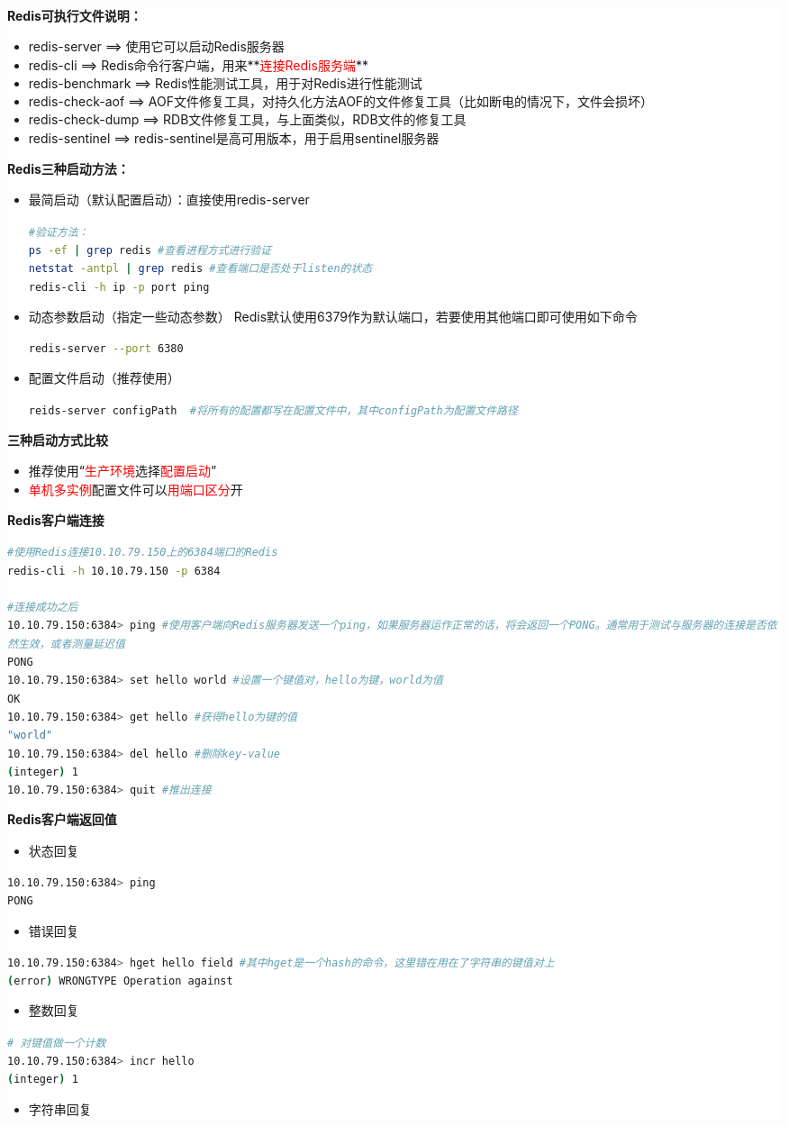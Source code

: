 **Redis可执行文件说明：**
- redis-server              ==> 使用它可以启动Redis服务器
- redis-cli                     ==> Redis命令行客户端，用来**<font color=FF0000>连接Redis服务端</font>**
- redis-benchmark    ==> Redis性能测试工具，用于对Redis进行性能测试
- redis-check-aof       ==> AOF文件修复工具，对持久化方法AOF的文件修复工具（比如断电的情况下，文件会损坏）
- redis-check-dump  ==> RDB文件修复工具，与上面类似，RDB文件的修复工具
- redis-sentinel          ==> redis-sentinel是高可用版本，用于启用sentinel服务器

**Redis三种启动方法：**
- 最简启动（默认配置启动）：直接使用redis-server

  ```sh
  #验证方法：
  ps -ef | grep redis #查看进程方式进行验证
  netstat -antpl | grep redis #查看端口是否处于listen的状态
  redis-cli -h ip -p port ping
  ```
- 动态参数启动（指定一些动态参数）
  Redis默认使用6379作为默认端口，若要使用其他端口即可使用如下命令

  ```sh
  redis-server --port 6380
  ```
- 配置文件启动（推荐使用）
  ```sh
  reids-server configPath  #将所有的配置都写在配置文件中，其中configPath为配置文件路径
  ```

**三种启动方式比较**

- 推荐使用“<font color=FF0000>生产环境</font>选择<font color=FF0000>配置启动</font>”
- <font color=FF0000>单机多实例</font>配置文件可以<font color=FF0000>用端口区分</font>开

**Redis客户端连接**

```sh
#使用Redis连接10.10.79.150上的6384端口的Redis
redis-cli -h 10.10.79.150 -p 6384

#连接成功之后
10.10.79.150:6384> ping #使用客户端向Redis服务器发送一个ping，如果服务器运作正常的话，将会返回一个PONG。通常用于测试与服务器的连接是否依然生效，或者测量延迟值
PONG
10.10.79.150:6384> set hello world #设置一个键值对，hello为键，world为值
OK
10.10.79.150:6384> get hello #获得hello为键的值
"world"
10.10.79.150:6384> del hello #删除key-value
(integer) 1
10.10.79.150:6384> quit #推出连接
```

**Redis客户端返回值**
- 状态回复
```sh
10.10.79.150:6384> ping
PONG
```
- 错误回复
```sh
10.10.79.150:6384> hget hello field #其中hget是一个hash的命令，这里错在用在了字符串的键值对上
(error) WRONGTYPE Operation against
```
- 整数回复
```sh
# 对键值做一个计数
10.10.79.150:6384> incr hello
(integer) 1
```
- 字符串回复
```sh
```